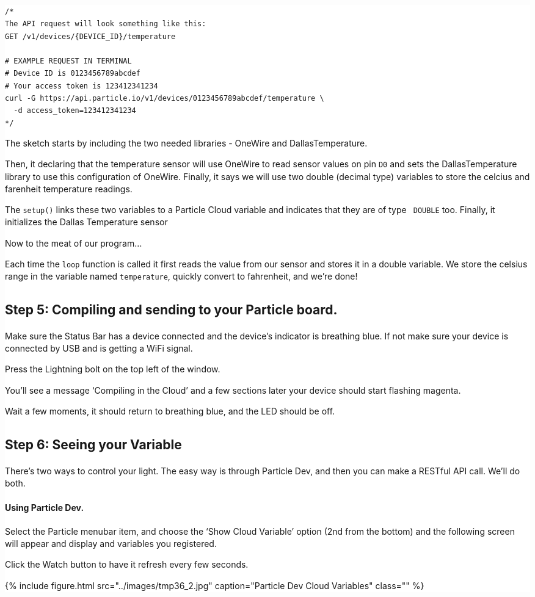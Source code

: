 ````
/*
The API request will look something like this:
GET /v1/devices/{DEVICE_ID}/temperature

# EXAMPLE REQUEST IN TERMINAL
# Device ID is 0123456789abcdef
# Your access token is 123412341234
curl -G https://api.particle.io/v1/devices/0123456789abcdef/temperature \
  -d access_token=123412341234
*/
````


The sketch starts by including the two needed libraries - OneWire and DallasTemperature.

Then, it declaring that the temperature sensor will use OneWire to read sensor values on pin <code>D0</code>  and sets the DallasTemperature library to use this configuration of OneWire. Finally, it says we will use two double (decimal type) variables to store the celcius and farenheit temperature readings.

The <code>setup()</code> links these two variables to a Particle Cloud variable and indicates that they are of type <code> DOUBLE</code>  too.  Finally, it initializes the Dallas Temperature sensor

Now to the meat of our program…

Each time the <code>loop</code> function is called it first reads the value from our sensor and stores it in a double variable. We store the celsius range in the variable named <code>temperature</code>, quickly convert to fahrenheit, and we’re done!



## Step 5: Compiling and sending to your Particle board.

Make sure the Status Bar has a device connected and the device’s indicator is breathing blue. If not make sure your device is connected by USB and is getting a WiFi signal.

Press the Lightning bolt on the top left of the window. 

You’ll see a message ‘Compiling in the Cloud’ and a few sections later your device should start flashing magenta.

Wait a few moments, it should return to breathing blue, and the LED should be off.

## Step 6: Seeing your Variable

There’s two ways to control your light. The easy way is through Particle Dev, and then you can make a RESTful API call. We’ll do both.

#### Using Particle Dev.

Select the Particle menubar item, and choose the ‘Show Cloud Variable’ option (2nd from the bottom) and the following screen will appear and display and variables you registered. 

Click the Watch button to have it refresh every few seconds.

{% include figure.html src="../images/tmp36_2.jpg" caption="Particle Dev Cloud Variables" class="" %}
